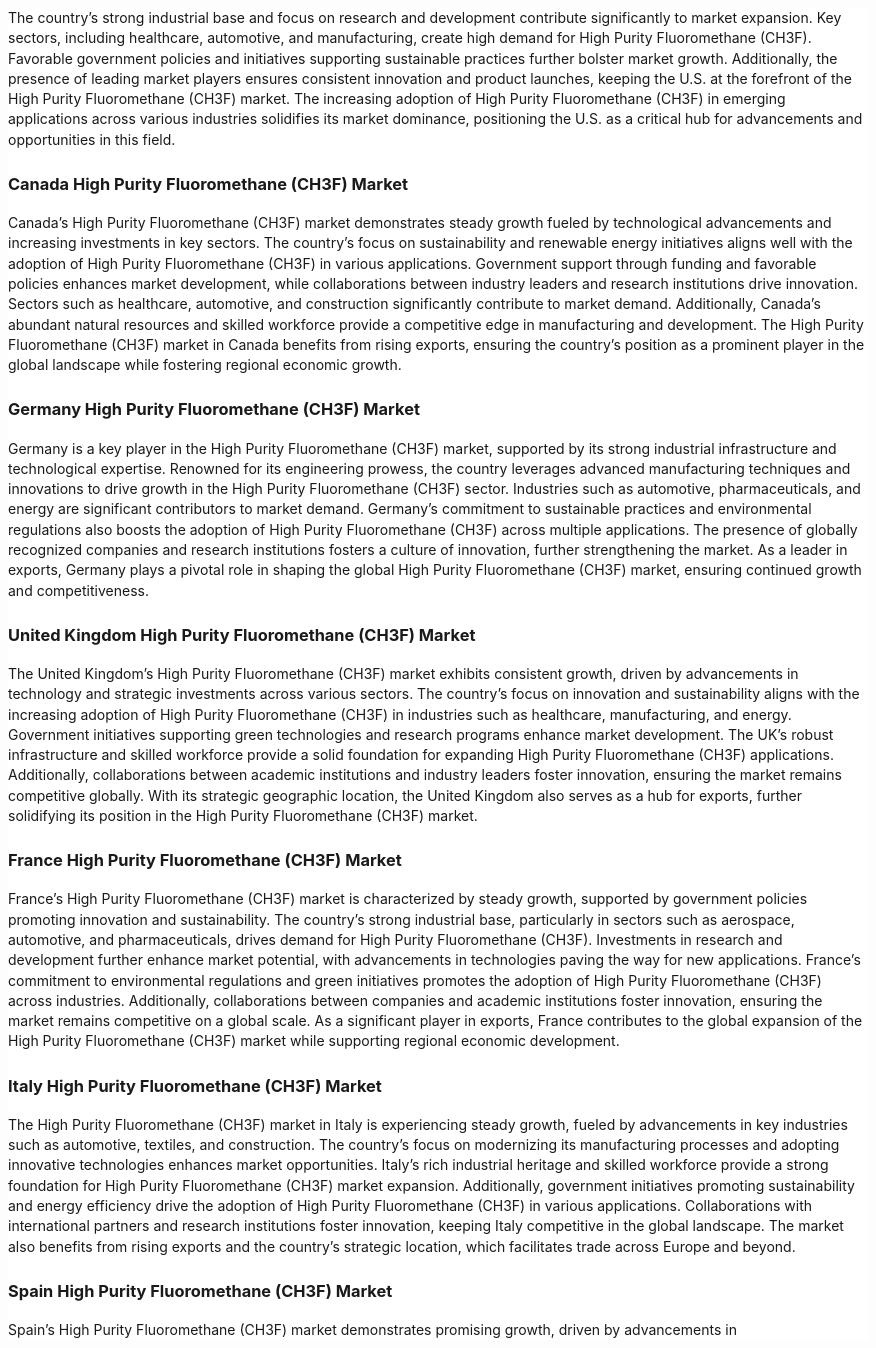 The country&rsquo;s strong industrial base and focus on research and development contribute significantly to market expansion. Key sectors, including healthcare, automotive, and manufacturing, create high demand for High Purity Fluoromethane (CH3F). Favorable government policies and initiatives supporting sustainable practices further bolster market growth. Additionally, the presence of leading market players ensures consistent innovation and product launches, keeping the U.S. at the forefront of the High Purity Fluoromethane (CH3F) market. The increasing adoption of High Purity Fluoromethane (CH3F) in emerging applications across various industries solidifies its market dominance, positioning the U.S. as a critical hub for advancements and opportunities in this field.</p><h3>Canada High Purity Fluoromethane (CH3F) Market</h3><p>Canada&rsquo;s High Purity Fluoromethane (CH3F) market demonstrates steady growth fueled by technological advancements and increasing investments in key sectors. The country&rsquo;s focus on sustainability and renewable energy initiatives aligns well with the adoption of High Purity Fluoromethane (CH3F) in various applications. Government support through funding and favorable policies enhances market development, while collaborations between industry leaders and research institutions drive innovation. Sectors such as healthcare, automotive, and construction significantly contribute to market demand. Additionally, Canada&rsquo;s abundant natural resources and skilled workforce provide a competitive edge in manufacturing and development. The High Purity Fluoromethane (CH3F) market in Canada benefits from rising exports, ensuring the country&rsquo;s position as a prominent player in the global landscape while fostering regional economic growth.</p><h3>Germany High Purity Fluoromethane (CH3F) Market</h3><p>Germany is a key player in the High Purity Fluoromethane (CH3F) market, supported by its strong industrial infrastructure and technological expertise. Renowned for its engineering prowess, the country leverages advanced manufacturing techniques and innovations to drive growth in the High Purity Fluoromethane (CH3F) sector. Industries such as automotive, pharmaceuticals, and energy are significant contributors to market demand. Germany&rsquo;s commitment to sustainable practices and environmental regulations also boosts the adoption of High Purity Fluoromethane (CH3F) across multiple applications. The presence of globally recognized companies and research institutions fosters a culture of innovation, further strengthening the market. As a leader in exports, Germany plays a pivotal role in shaping the global High Purity Fluoromethane (CH3F) market, ensuring continued growth and competitiveness.</p><h3>United Kingdom High Purity Fluoromethane (CH3F) Market</h3><p>The United Kingdom&rsquo;s High Purity Fluoromethane (CH3F) market exhibits consistent growth, driven by advancements in technology and strategic investments across various sectors. The country&rsquo;s focus on innovation and sustainability aligns with the increasing adoption of High Purity Fluoromethane (CH3F) in industries such as healthcare, manufacturing, and energy. Government initiatives supporting green technologies and research programs enhance market development. The UK&rsquo;s robust infrastructure and skilled workforce provide a solid foundation for expanding High Purity Fluoromethane (CH3F) applications. Additionally, collaborations between academic institutions and industry leaders foster innovation, ensuring the market remains competitive globally. With its strategic geographic location, the United Kingdom also serves as a hub for exports, further solidifying its position in the High Purity Fluoromethane (CH3F) market.</p><h3>France High Purity Fluoromethane (CH3F) Market</h3><p>France&rsquo;s High Purity Fluoromethane (CH3F) market is characterized by steady growth, supported by government policies promoting innovation and sustainability. The country&rsquo;s strong industrial base, particularly in sectors such as aerospace, automotive, and pharmaceuticals, drives demand for High Purity Fluoromethane (CH3F). Investments in research and development further enhance market potential, with advancements in technologies paving the way for new applications. France&rsquo;s commitment to environmental regulations and green initiatives promotes the adoption of High Purity Fluoromethane (CH3F) across industries. Additionally, collaborations between companies and academic institutions foster innovation, ensuring the market remains competitive on a global scale. As a significant player in exports, France contributes to the global expansion of the High Purity Fluoromethane (CH3F) market while supporting regional economic development.</p><h3>Italy High Purity Fluoromethane (CH3F) Market</h3><p>The High Purity Fluoromethane (CH3F) market in Italy is experiencing steady growth, fueled by advancements in key industries such as automotive, textiles, and construction. The country&rsquo;s focus on modernizing its manufacturing processes and adopting innovative technologies enhances market opportunities. Italy&rsquo;s rich industrial heritage and skilled workforce provide a strong foundation for High Purity Fluoromethane (CH3F) market expansion. Additionally, government initiatives promoting sustainability and energy efficiency drive the adoption of High Purity Fluoromethane (CH3F) in various applications. Collaborations with international partners and research institutions foster innovation, keeping Italy competitive in the global landscape. The market also benefits from rising exports and the country&rsquo;s strategic location, which facilitates trade across Europe and beyond.</p><h3>Spain High Purity Fluoromethane (CH3F) Market</h3><p>Spain&rsquo;s High Purity Fluoromethane (CH3F) market demonstrates promising growth, driven by advancements in